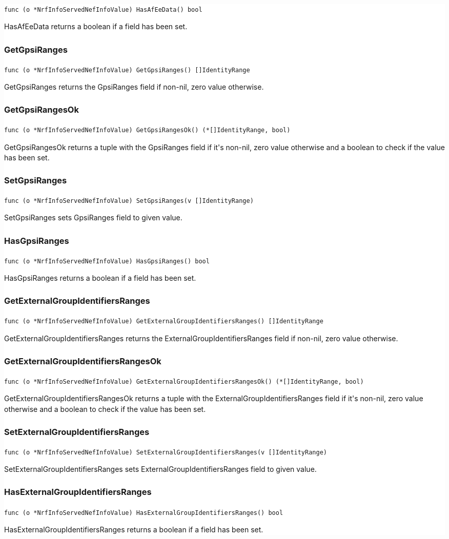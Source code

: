 `func (o *NrfInfoServedNefInfoValue) HasAfEeData() bool`

HasAfEeData returns a boolean if a field has been set.

### GetGpsiRanges

`func (o *NrfInfoServedNefInfoValue) GetGpsiRanges() []IdentityRange`

GetGpsiRanges returns the GpsiRanges field if non-nil, zero value otherwise.

### GetGpsiRangesOk

`func (o *NrfInfoServedNefInfoValue) GetGpsiRangesOk() (*[]IdentityRange, bool)`

GetGpsiRangesOk returns a tuple with the GpsiRanges field if it's non-nil, zero value otherwise
and a boolean to check if the value has been set.

### SetGpsiRanges

`func (o *NrfInfoServedNefInfoValue) SetGpsiRanges(v []IdentityRange)`

SetGpsiRanges sets GpsiRanges field to given value.

### HasGpsiRanges

`func (o *NrfInfoServedNefInfoValue) HasGpsiRanges() bool`

HasGpsiRanges returns a boolean if a field has been set.

### GetExternalGroupIdentifiersRanges

`func (o *NrfInfoServedNefInfoValue) GetExternalGroupIdentifiersRanges() []IdentityRange`

GetExternalGroupIdentifiersRanges returns the ExternalGroupIdentifiersRanges field if non-nil, zero value otherwise.

### GetExternalGroupIdentifiersRangesOk

`func (o *NrfInfoServedNefInfoValue) GetExternalGroupIdentifiersRangesOk() (*[]IdentityRange, bool)`

GetExternalGroupIdentifiersRangesOk returns a tuple with the ExternalGroupIdentifiersRanges field if it's non-nil, zero value otherwise
and a boolean to check if the value has been set.

### SetExternalGroupIdentifiersRanges

`func (o *NrfInfoServedNefInfoValue) SetExternalGroupIdentifiersRanges(v []IdentityRange)`

SetExternalGroupIdentifiersRanges sets ExternalGroupIdentifiersRanges field to given value.

### HasExternalGroupIdentifiersRanges

`func (o *NrfInfoServedNefInfoValue) HasExternalGroupIdentifiersRanges() bool`

HasExternalGroupIdentifiersRanges returns a boolean if a field has been set.
